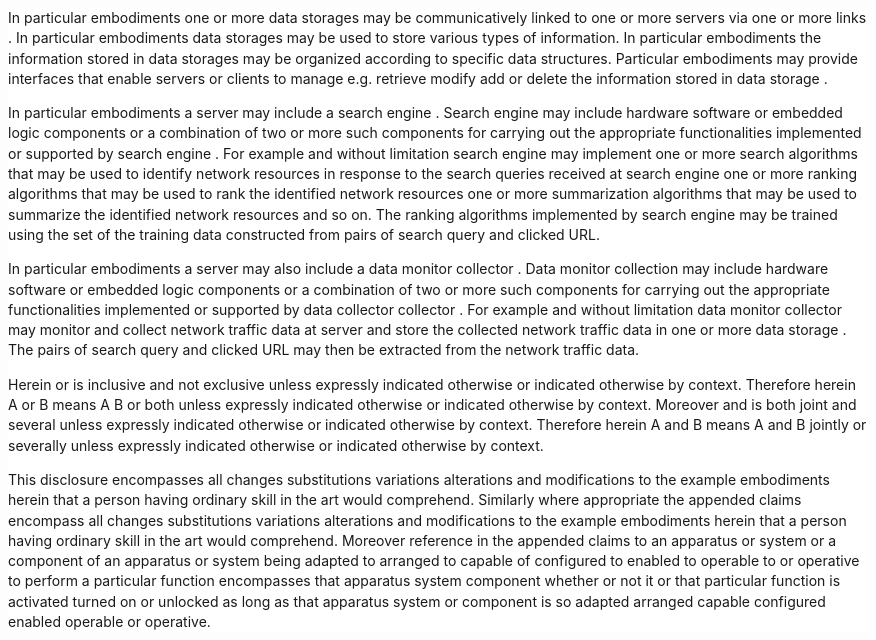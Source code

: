 In particular embodiments one or more data storages may be communicatively linked to one or more servers via one or more links . In particular embodiments data storages may be used to store various types of information. In particular embodiments the information stored in data storages may be organized according to specific data structures. Particular embodiments may provide interfaces that enable servers or clients to manage e.g. retrieve modify add or delete the information stored in data storage .

In particular embodiments a server may include a search engine . Search engine may include hardware software or embedded logic components or a combination of two or more such components for carrying out the appropriate functionalities implemented or supported by search engine . For example and without limitation search engine may implement one or more search algorithms that may be used to identify network resources in response to the search queries received at search engine one or more ranking algorithms that may be used to rank the identified network resources one or more summarization algorithms that may be used to summarize the identified network resources and so on. The ranking algorithms implemented by search engine may be trained using the set of the training data constructed from pairs of search query and clicked URL.

In particular embodiments a server may also include a data monitor collector . Data monitor collection may include hardware software or embedded logic components or a combination of two or more such components for carrying out the appropriate functionalities implemented or supported by data collector collector . For example and without limitation data monitor collector may monitor and collect network traffic data at server and store the collected network traffic data in one or more data storage . The pairs of search query and clicked URL may then be extracted from the network traffic data.

Herein or is inclusive and not exclusive unless expressly indicated otherwise or indicated otherwise by context. Therefore herein A or B means A B or both unless expressly indicated otherwise or indicated otherwise by context. Moreover and is both joint and several unless expressly indicated otherwise or indicated otherwise by context. Therefore herein A and B means A and B jointly or severally unless expressly indicated otherwise or indicated otherwise by context.

This disclosure encompasses all changes substitutions variations alterations and modifications to the example embodiments herein that a person having ordinary skill in the art would comprehend. Similarly where appropriate the appended claims encompass all changes substitutions variations alterations and modifications to the example embodiments herein that a person having ordinary skill in the art would comprehend. Moreover reference in the appended claims to an apparatus or system or a component of an apparatus or system being adapted to arranged to capable of configured to enabled to operable to or operative to perform a particular function encompasses that apparatus system component whether or not it or that particular function is activated turned on or unlocked as long as that apparatus system or component is so adapted arranged capable configured enabled operable or operative.

